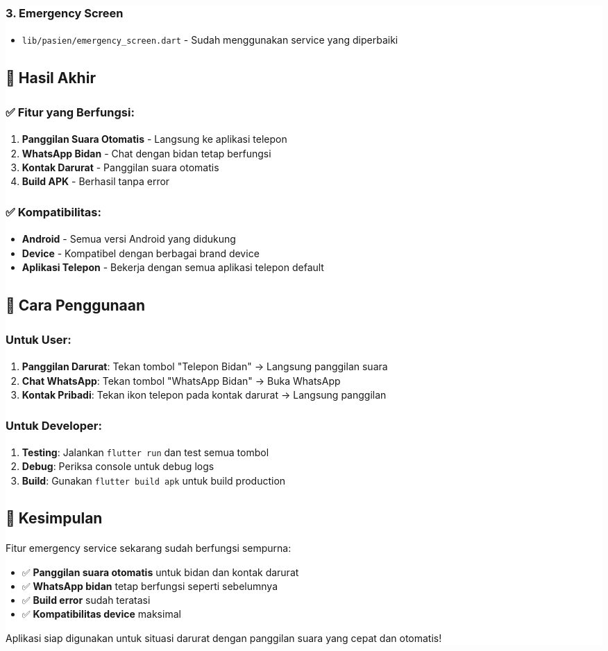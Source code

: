 ### **3. Emergency Screen**
- `lib/pasien/emergency_screen.dart` - Sudah menggunakan service yang diperbaiki

## 🎉 **Hasil Akhir**

### **✅ Fitur yang Berfungsi:**
1. **Panggilan Suara Otomatis** - Langsung ke aplikasi telepon
2. **WhatsApp Bidan** - Chat dengan bidan tetap berfungsi
3. **Kontak Darurat** - Panggilan suara otomatis
4. **Build APK** - Berhasil tanpa error

### **✅ Kompatibilitas:**
- **Android** - Semua versi Android yang didukung
- **Device** - Kompatibel dengan berbagai brand device
- **Aplikasi Telepon** - Bekerja dengan semua aplikasi telepon default

## 🚀 **Cara Penggunaan**

### **Untuk User:**
1. **Panggilan Darurat**: Tekan tombol "Telepon Bidan" → Langsung panggilan suara
2. **Chat WhatsApp**: Tekan tombol "WhatsApp Bidan" → Buka WhatsApp
3. **Kontak Pribadi**: Tekan ikon telepon pada kontak darurat → Langsung panggilan

### **Untuk Developer:**
1. **Testing**: Jalankan `flutter run` dan test semua tombol
2. **Debug**: Periksa console untuk debug logs
3. **Build**: Gunakan `flutter build apk` untuk build production

## 🎯 **Kesimpulan**

Fitur emergency service sekarang sudah berfungsi sempurna:
- ✅ **Panggilan suara otomatis** untuk bidan dan kontak darurat
- ✅ **WhatsApp bidan** tetap berfungsi seperti sebelumnya
- ✅ **Build error** sudah teratasi
- ✅ **Kompatibilitas device** maksimal

Aplikasi siap digunakan untuk situasi darurat dengan panggilan suara yang cepat dan otomatis!
